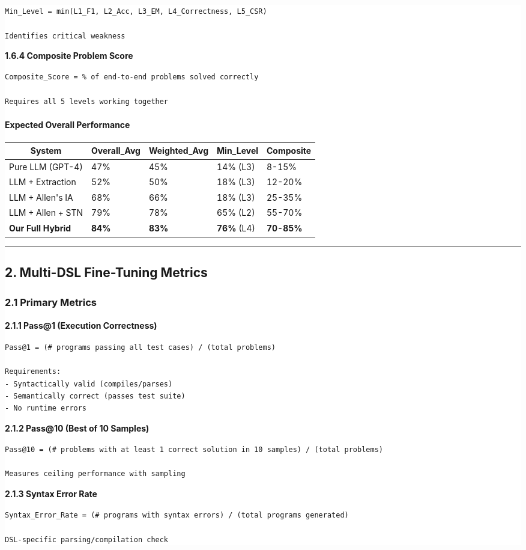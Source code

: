 ```
Min_Level = min(L1_F1, L2_Acc, L3_EM, L4_Correctness, L5_CSR)

Identifies critical weakness
```

**1.6.4 Composite Problem Score**

```
Composite_Score = % of end-to-end problems solved correctly

Requires all 5 levels working together
```

#### Expected Overall Performance

| System | Overall_Avg | Weighted_Avg | Min_Level | Composite |
|--------|-------------|--------------|-----------|-----------|
| Pure LLM (GPT-4) | 47% | 45% | 14% (L3) | 8-15% |
| LLM + Extraction | 52% | 50% | 18% (L3) | 12-20% |
| LLM + Allen's IA | 68% | 66% | 18% (L3) | 25-35% |
| LLM + Allen + STN | 79% | 78% | 65% (L2) | 55-70% |
| **Our Full Hybrid** | **84%** | **83%** | **76%** (L4) | **70-85%** |

---

## 2. Multi-DSL Fine-Tuning Metrics

### 2.1 Primary Metrics

**2.1.1 Pass@1 (Execution Correctness)**

```
Pass@1 = (# programs passing all test cases) / (total problems)

Requirements:
- Syntactically valid (compiles/parses)
- Semantically correct (passes test suite)
- No runtime errors
```

**2.1.2 Pass@10 (Best of 10 Samples)**

```
Pass@10 = (# problems with at least 1 correct solution in 10 samples) / (total problems)

Measures ceiling performance with sampling
```

**2.1.3 Syntax Error Rate**

```
Syntax_Error_Rate = (# programs with syntax errors) / (total programs generated)

DSL-specific parsing/compilation check
```

